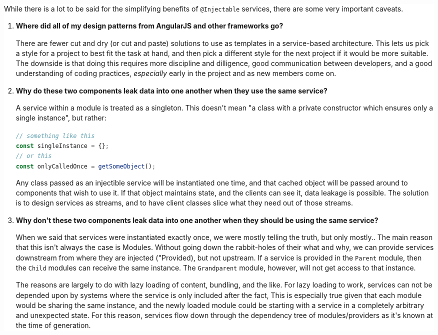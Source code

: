 While there is a lot to be said for the simplifying benefits of `@Injectable` services,
there are some very important caveats.

1.  **Where did all of my design patterns from AngularJS and other frameworks go?**

    There are fewer cut and dry (or cut and paste) solutions to use as templates
    in a service-based architecture.
    This lets us pick a style for a project to best fit the task at hand,
    and then pick a different style for the next project if it would be more suitable.
    The downside is that doing this requires more discipline and dilligence,
    good communication between developers,
    and a good understanding of coding practices,
    *especially* early in the project and as new members come on.

2.  **Why do these two components leak data into one another when they use the same service?**

    A service within a module is treated as a singleton.
    This doesn't mean "a class with a private constructor which ensures only a single instance",
    but rather:

    ```javascript
    // something like this
    const singleInstance = {};
    // or this
    const onlyCalledOnce = getSomeObject();
    ```

    Any class passed as an injectible service will be instantiated one time,
    and that cached object will be passed around to components that wish to use it.
    If that object maintains state,
    and the clients can see it,
    data leakage is possible.
    The solution is to design services as streams,
    and to have client classes slice what they need out of those streams.

3.  **Why don't these two components leak data into one another when they should be using the same service?**

    When we said that services were instantiated exactly once, we were mostly telling the truth,
    but only mostly..
    The main reason that this isn't always the case is Modules.
    Without going down the rabbit-holes of their what and why,
    we can provide services downstream from where they are injected ("Provided),
    but not upstream.
    If a service is provided in the `Parent` module,
    then the `Child` modules can receive the same instance.
    The `Grandparent` module, however, will not get access to that instance.

    The reasons are largely to do with lazy loading of content,
    bundling,
    and the like.
    For lazy loading to work,
    services can not be depended upon by systems where the service is only included after the fact,
    This is especially true given that each module would be sharing the same instance,
    and the newly loaded module could be starting with a service in a completely arbitrary and unexpected state.
    For this reason,
    services flow down through the dependency tree of modules/providers
    as it's known at the time of generation.
